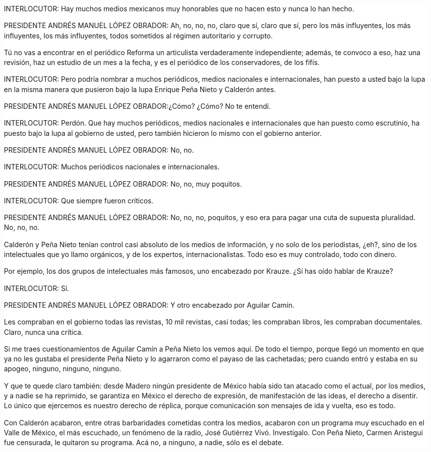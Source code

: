 INTERLOCUTOR: Hay muchos medios mexicanos muy honorables que no hacen esto y
nunca lo han hecho.

PRESIDENTE ANDRÉS MANUEL LÓPEZ OBRADOR: Ah, no, no, no, claro que sí, claro
que sí, pero los más influyentes, los más influyentes, los más influyentes,
todos sometidos al régimen autoritario y corrupto.

Tú no vas a encontrar en el periódico Reforma un articulista verdaderamente
independiente; además, te convoco a eso, haz una revisión, haz un estudio de
un mes a la fecha, y es el periódico de los conservadores, de los fifís.

INTERLOCUTOR: Pero podría nombrar a muchos periódicos, medios nacionales e
internacionales, han puesto a usted bajo la lupa en la misma manera que
pusieron bajo la lupa Enrique Peña Nieto y Calderón antes.

PRESIDENTE ANDRÉS MANUEL LÓPEZ OBRADOR:¿Cómo? ¿Cómo? No te entendí.

INTERLOCUTOR: Perdón. Que hay muchos periódicos, medios nacionales e
internacionales que han puesto como escrutinio, ha puesto bajo la lupa al
gobierno de usted, pero también hicieron lo mismo con el gobierno anterior.

PRESIDENTE ANDRÉS MANUEL LÓPEZ OBRADOR: No, no.

INTERLOCUTOR: Muchos periódicos nacionales e internacionales.

PRESIDENTE ANDRÉS MANUEL LÓPEZ OBRADOR: No, no, muy poquitos.

INTERLOCUTOR: Que siempre fueron críticos.

PRESIDENTE ANDRÉS MANUEL LÓPEZ OBRADOR: No, no, no, poquitos, y eso era para
pagar una cuta de supuesta pluralidad. No, no, no.

Calderón y Peña Nieto tenían control casi absoluto de los medios de
información, y no solo de los periodistas, ¿eh?, sino de los intelectuales que
yo llamo orgánicos, y de los expertos, internacionalistas. Todo eso es muy
controlado, todo con dinero.

Por ejemplo, los dos grupos de intelectuales más famosos, uno encabezado por
Krauze. ¿Sí has oído hablar de Krauze?

INTERLOCUTOR: Sí.

PRESIDENTE ANDRÉS MANUEL LÓPEZ OBRADOR: Y otro encabezado por Aguilar Camín.

Les compraban en el gobierno todas las revistas, 10 mil revistas, casi todas;
les compraban libros, les compraban documentales. Claro, nunca una crítica.

Si me traes cuestionamientos de Aguilar Camín a Peña Nieto los vemos aquí. De
todo el tiempo, porque llegó un momento en que ya no les gustaba el presidente
Peña Nieto y lo agarraron como el payaso de las cachetadas; pero cuando entró
y estaba en su apogeo, ninguno, ninguno, ninguno.

Y que te quede claro también: desde Madero ningún presidente de México había
sido tan atacado como el actual, por los medios, y a nadie se ha reprimido, se
garantiza en México el derecho de expresión, de manifestación de las ideas, el
derecho a disentir. Lo único que ejercemos es nuestro derecho de réplica,
porque comunicación son mensajes de ida y vuelta, eso es todo.

Con Calderón acabaron, entre otras barbaridades cometidas contra los medios,
acabaron con un programa muy escuchado en el Valle de México, el más
escuchado, un fenómeno de la radio, José Gutiérrez Vivó. Investígalo. Con Peña
Nieto, Carmen Aristegui fue censurada, le quitaron su programa. Acá no, a
ninguno, a nadie, sólo es el debate.
